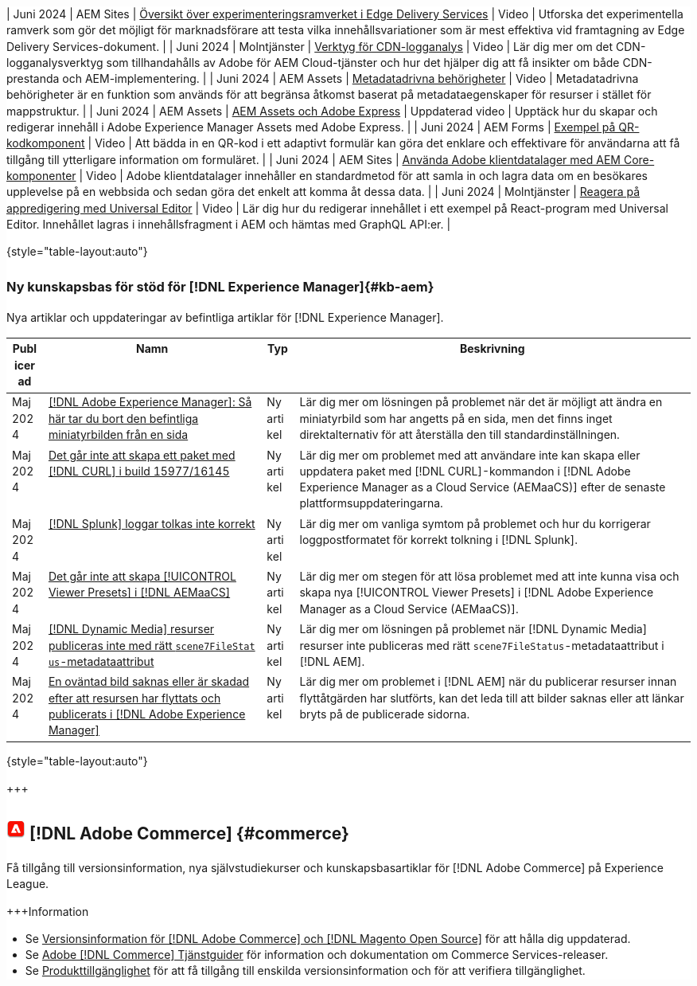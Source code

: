 | Juni 2024 | AEM Sites | [Översikt över experimenteringsramverket i Edge Delivery Services](https://experienceleague.adobe.com/en/docs/experience-manager-learn/sites/document-authoring/how-to/experimentation-framework) | Video | Utforska det experimentella ramverk som gör det möjligt för marknadsförare att testa vilka innehållsvariationer som är mest effektiva vid framtagning av Edge Delivery Services-dokument. |
| Juni 2024 | Molntjänster | [Verktyg för CDN-logganalys](https://experienceleague.adobe.com/en/docs/experience-manager-learn/cloud-service/cloud-manager/devops/cdn-log-analysis) | Video | Lär dig mer om det CDN-logganalysverktyg som tillhandahålls av Adobe för AEM Cloud-tjänster och hur det hjälper dig att få insikter om både CDN-prestanda och AEM-implementering. |
| Juni 2024 | AEM Assets | [Metadatadrivna behörigheter](https://experienceleague.adobe.com/en/docs/experience-manager-learn/assets/advanced/metadata-driven-permissions) | Video | Metadatadrivna behörigheter är en funktion som används för att begränsa åtkomst baserat på metadataegenskaper för resurser i stället för mappstruktur. |
| Juni 2024 | AEM Assets | [AEM Assets och Adobe Express](https://experienceleague.adobe.com/en/docs/experience-manager-learn/assets/creative-workflows/adobe-express) | Uppdaterad video | Upptäck hur du skapar och redigerar innehåll i Adobe Experience Manager Assets med Adobe Express. |
| Juni 2024 | AEM Forms | [Exempel på QR-kodkomponent](https://experienceleague.adobe.com/en/docs/experience-manager-learn/forms/adaptive-forms/qr-code-aem-forms) | Video | Att bädda in en QR-kod i ett adaptivt formulär kan göra det enklare och effektivare för användarna att få tillgång till ytterligare information om formuläret. |
| Juni 2024 | AEM Sites | [Använda Adobe klientdatalager med AEM Core-komponenter](https://experienceleague.adobe.com/en/docs/experience-manager-learn/sites/integrations/adobe-client-data-layer/data-layer-overview) | Video | Adobe klientdatalager innehåller en standardmetod för att samla in och lagra data om en besökares upplevelse på en webbsida och sedan göra det enkelt att komma åt dessa data. |
| Juni 2024 | Molntjänster | [Reagera på appredigering med Universal Editor](https://experienceleague.adobe.com/en/docs/experience-manager-learn/cloud-service/developing/universal-editor/react-app-editing/overview) | Video | Lär dig hur du redigerar innehållet i ett exempel på React-program med Universal Editor. Innehållet lagras i innehållsfragment i AEM och hämtas med GraphQL API:er. |

{style="table-layout:auto"}

### Ny kunskapsbas för stöd för [!DNL Experience Manager]{#kb-aem}

Nya artiklar och uppdateringar av befintliga artiklar för [!DNL Experience Manager].

| Publicerad | Namn | Typ | Beskrivning |
|---------|--------|---------|---------|
| Maj 2024 | [[!DNL Adobe Experience Manager]: Så här tar du bort den befintliga miniatyrbilden från en sida ](https://experienceleague.adobe.com/en/docs/experience-cloud-kcs/kbarticles/ka-24256) | Ny artikel | Lär dig mer om lösningen på problemet när det är möjligt att ändra en miniatyrbild som har angetts på en sida, men det finns inget direktalternativ för att återställa den till standardinställningen. |
| Maj 2024 | [Det går inte att skapa ett paket med  [!DNL CURL] i build 15977/16145](https://experienceleague.adobe.com/en/docs/experience-cloud-kcs/kbarticles/ka-24225) | Ny artikel | Lär dig mer om problemet med att användare inte kan skapa eller uppdatera paket med [!DNL CURL]-kommandon i [!DNL Adobe Experience Manager as a Cloud Service (AEMaaCS)] efter de senaste plattformsuppdateringarna. |
| Maj 2024 | [[!DNL Splunk] loggar tolkas inte korrekt](https://experienceleague.adobe.com/en/docs/experience-cloud-kcs/kbarticles/ka-24176) | Ny artikel | Lär dig mer om vanliga symtom på problemet och hur du korrigerar loggpostformatet för korrekt tolkning i [!DNL Splunk]. |
| Maj 2024 | [Det går inte att skapa [!UICONTROL Viewer Presets] i [!DNL AEMaaCS]](https://experienceleague.adobe.com/en/docs/experience-cloud-kcs/kbarticles/ka-24149) | Ny artikel | Lär dig mer om stegen för att lösa problemet med att inte kunna visa och skapa nya [!UICONTROL Viewer Presets] i [!DNL Adobe Experience Manager as a Cloud Service (AEMaaCS)]. |
| Maj 2024 | [[!DNL Dynamic Media] resurser publiceras inte med rätt `scene7FileStatus`-metadataattribut](https://experienceleague.adobe.com/en/docs/experience-cloud-kcs/kbarticles/ka-24318) | Ny artikel | Lär dig mer om lösningen på problemet när [!DNL Dynamic Media] resurser inte publiceras med rätt `scene7FileStatus`-metadataattribut i [!DNL AEM]. |
| Maj 2024 | [En oväntad bild saknas eller är skadad efter att resursen har flyttats och publicerats i  [!DNL Adobe Experience Manager]](https://experienceleague.adobe.com/en/docs/experience-cloud-kcs/kbarticles/ka-24285) | Ny artikel | Lär dig mer om problemet i [!DNL AEM] när du publicerar resurser innan flyttåtgärden har slutförts, kan det leda till att bilder saknas eller att länkar bryts på de publicerade sidorna. |

{style="table-layout:auto"}

+++

## ![Ikon](/assets/ec_appicon_24.png) [!DNL Adobe Commerce] {#commerce}

Få tillgång till versionsinformation, nya självstudiekurser och kunskapsbasartiklar för [!DNL Adobe Commerce] på Experience League.

+++Information

* Se [Versionsinformation för [!DNL Adobe Commerce] och [!DNL Magento Open Source]](https://experienceleague.adobe.com/en/docs/commerce-operations/release/notes/overview) för att hålla dig uppdaterad.
* Se [Adobe [!DNL Commerce] Tjänstguider](https://experienceleague.adobe.com/en/docs/commerce-merchant-services/user-guides/home) för information och dokumentation om Commerce Services-releaser.
* Se [Produkttillgänglighet](https://experienceleague.adobe.com/en/docs/commerce-operations/release/product-availability) för att få tillgång till enskilda versionsinformation och för att verifiera tillgänglighet.
